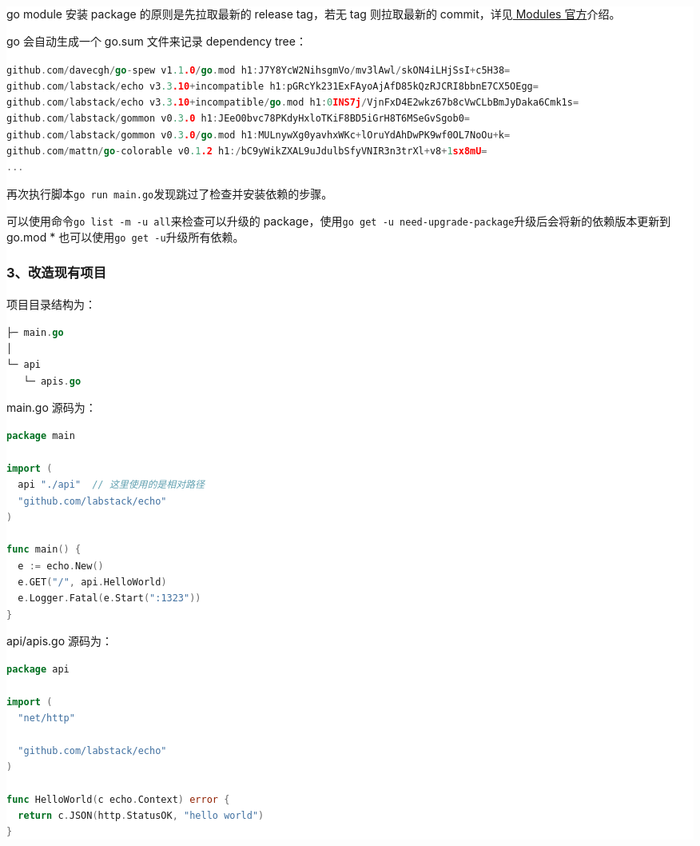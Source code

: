 go module 安装 package 的原则是先拉取最新的 release tag，若无 tag 则拉取最新的 commit，详见[ Modules 官方](https://github.com/golang/go/wiki/Modules)介绍。

go 会自动生成一个 go.sum 文件来记录 dependency tree：

```go
github.com/davecgh/go-spew v1.1.0/go.mod h1:J7Y8YcW2NihsgmVo/mv3lAwl/skON4iLHjSsI+c5H38=
github.com/labstack/echo v3.3.10+incompatible h1:pGRcYk231ExFAyoAjAfD85kQzRJCRI8bbnE7CX5OEgg=
github.com/labstack/echo v3.3.10+incompatible/go.mod h1:0INS7j/VjnFxD4E2wkz67b8cVwCLbBmJyDaka6Cmk1s=
github.com/labstack/gommon v0.3.0 h1:JEeO0bvc78PKdyHxloTKiF8BD5iGrH8T6MSeGvSgob0=
github.com/labstack/gommon v0.3.0/go.mod h1:MULnywXg0yavhxWKc+lOruYdAhDwPK9wf0OL7NoOu+k=
github.com/mattn/go-colorable v0.1.2 h1:/bC9yWikZXAL9uJdulbSfyVNIR3n3trXl+v8+1sx8mU=
...
```

再次执行脚本`go run main.go`发现跳过了检查并安装依赖的步骤。

可以使用命令`go list -m -u all`来检查可以升级的 package，使用`go get -u need-upgrade-package`升级后会将新的依赖版本更新到 go.mod \* 也可以使用`go get -u`升级所有依赖。

### 3、改造现有项目

项目目录结构为：

```go
├─ main.go
│
└─ api
   └─ apis.go
```

main.go 源码为：

```go
package main

import (
  api "./api"  // 这里使用的是相对路径
  "github.com/labstack/echo"
)

func main() {
  e := echo.New()
  e.GET("/", api.HelloWorld)
  e.Logger.Fatal(e.Start(":1323"))
}
```

api/apis.go 源码为：

```go
package api

import (
  "net/http"

  "github.com/labstack/echo"
)

func HelloWorld(c echo.Context) error {
  return c.JSON(http.StatusOK, "hello world")
}
```
